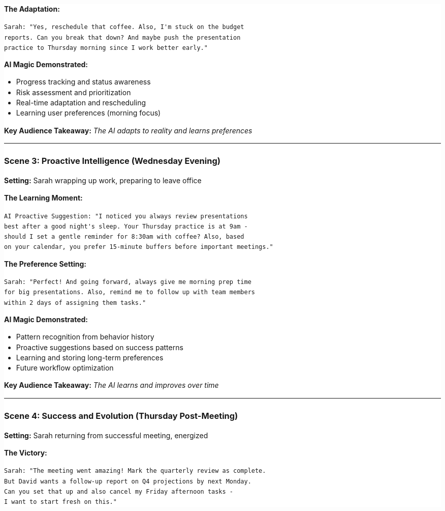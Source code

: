**The Adaptation:**
```
Sarah: "Yes, reschedule that coffee. Also, I'm stuck on the budget 
reports. Can you break that down? And maybe push the presentation 
practice to Thursday morning since I work better early."
```

**AI Magic Demonstrated:**
- Progress tracking and status awareness
- Risk assessment and prioritization
- Real-time adaptation and rescheduling
- Learning user preferences (morning focus)

**Key Audience Takeaway:** *The AI adapts to reality and learns preferences*

---

### Scene 3: Proactive Intelligence (Wednesday Evening)
**Setting:** Sarah wrapping up work, preparing to leave office

**The Learning Moment:**
```
AI Proactive Suggestion: "I noticed you always review presentations 
best after a good night's sleep. Your Thursday practice is at 9am - 
should I set a gentle reminder for 8:30am with coffee? Also, based 
on your calendar, you prefer 15-minute buffers before important meetings."
```

**The Preference Setting:**
```
Sarah: "Perfect! And going forward, always give me morning prep time 
for big presentations. Also, remind me to follow up with team members 
within 2 days of assigning them tasks."
```

**AI Magic Demonstrated:**
- Pattern recognition from behavior history
- Proactive suggestions based on success patterns
- Learning and storing long-term preferences
- Future workflow optimization

**Key Audience Takeaway:** *The AI learns and improves over time*

---

### Scene 4: Success and Evolution (Thursday Post-Meeting)
**Setting:** Sarah returning from successful meeting, energized

**The Victory:**
```
Sarah: "The meeting went amazing! Mark the quarterly review as complete. 
But David wants a follow-up report on Q4 projections by next Monday. 
Can you set that up and also cancel my Friday afternoon tasks - 
I want to start fresh on this."
```

